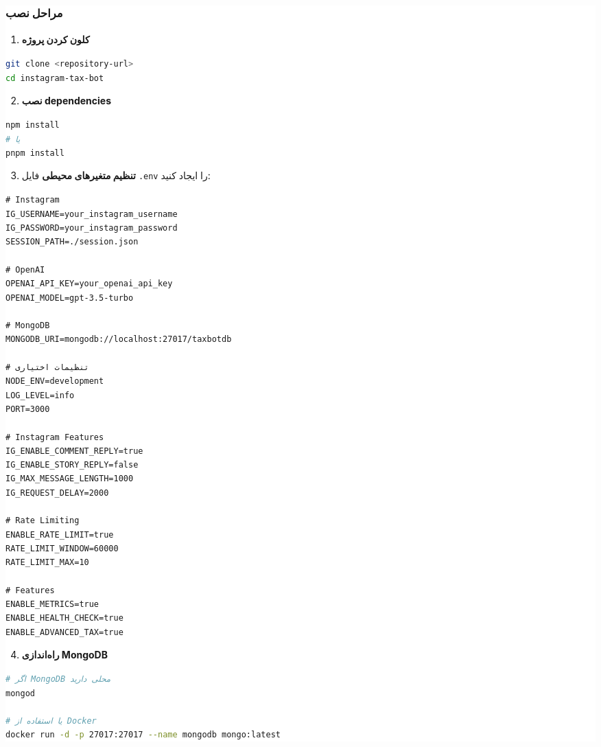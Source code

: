 ### مراحل نصب

1. **کلون کردن پروژه**
```bash
git clone <repository-url>
cd instagram-tax-bot
```

2. **نصب dependencies**
```bash
npm install
# یا
pnpm install
```

3. **تنظیم متغیرهای محیطی**
فایل `.env` را ایجاد کنید:
```env
# Instagram
IG_USERNAME=your_instagram_username
IG_PASSWORD=your_instagram_password
SESSION_PATH=./session.json

# OpenAI
OPENAI_API_KEY=your_openai_api_key
OPENAI_MODEL=gpt-3.5-turbo

# MongoDB
MONGODB_URI=mongodb://localhost:27017/taxbotdb

# تنظیمات اختیاری
NODE_ENV=development
LOG_LEVEL=info
PORT=3000

# Instagram Features
IG_ENABLE_COMMENT_REPLY=true
IG_ENABLE_STORY_REPLY=false
IG_MAX_MESSAGE_LENGTH=1000
IG_REQUEST_DELAY=2000

# Rate Limiting
ENABLE_RATE_LIMIT=true
RATE_LIMIT_WINDOW=60000
RATE_LIMIT_MAX=10

# Features
ENABLE_METRICS=true
ENABLE_HEALTH_CHECK=true
ENABLE_ADVANCED_TAX=true
```

4. **راه‌اندازی MongoDB**
```bash
# اگر MongoDB محلی دارید
mongod

# یا استفاده از Docker
docker run -d -p 27017:27017 --name mongodb mongo:latest
```
